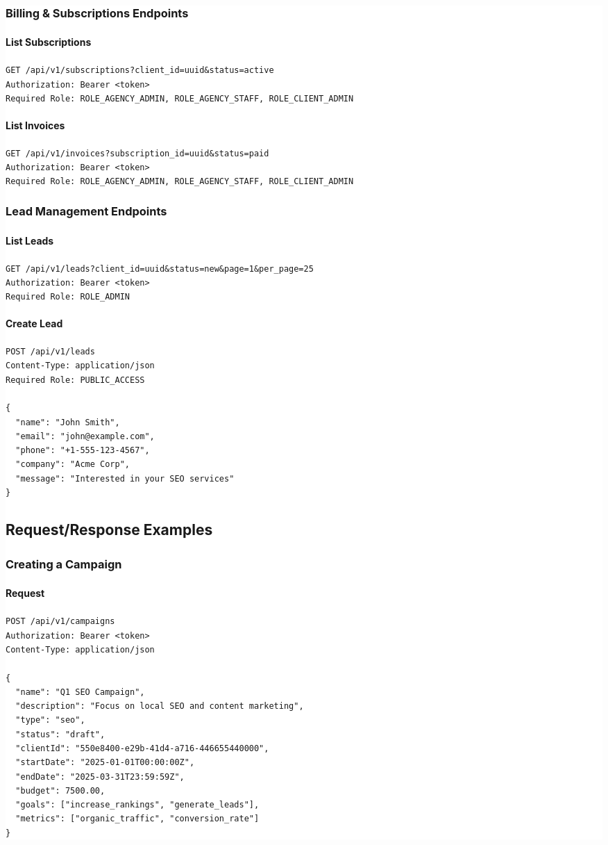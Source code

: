 ### Billing & Subscriptions Endpoints

#### List Subscriptions
```http
GET /api/v1/subscriptions?client_id=uuid&status=active
Authorization: Bearer <token>
Required Role: ROLE_AGENCY_ADMIN, ROLE_AGENCY_STAFF, ROLE_CLIENT_ADMIN
```

#### List Invoices
```http
GET /api/v1/invoices?subscription_id=uuid&status=paid
Authorization: Bearer <token>
Required Role: ROLE_AGENCY_ADMIN, ROLE_AGENCY_STAFF, ROLE_CLIENT_ADMIN
```

### Lead Management Endpoints

#### List Leads
```http
GET /api/v1/leads?client_id=uuid&status=new&page=1&per_page=25
Authorization: Bearer <token>
Required Role: ROLE_ADMIN
```

#### Create Lead
```http
POST /api/v1/leads
Content-Type: application/json
Required Role: PUBLIC_ACCESS

{
  "name": "John Smith",
  "email": "john@example.com",
  "phone": "+1-555-123-4567",
  "company": "Acme Corp",
  "message": "Interested in your SEO services"
}
```

## Request/Response Examples

### Creating a Campaign

#### Request
```http
POST /api/v1/campaigns
Authorization: Bearer <token>
Content-Type: application/json

{
  "name": "Q1 SEO Campaign",
  "description": "Focus on local SEO and content marketing",
  "type": "seo",
  "status": "draft",
  "clientId": "550e8400-e29b-41d4-a716-446655440000",
  "startDate": "2025-01-01T00:00:00Z",
  "endDate": "2025-03-31T23:59:59Z",
  "budget": 7500.00,
  "goals": ["increase_rankings", "generate_leads"],
  "metrics": ["organic_traffic", "conversion_rate"]
}
```
